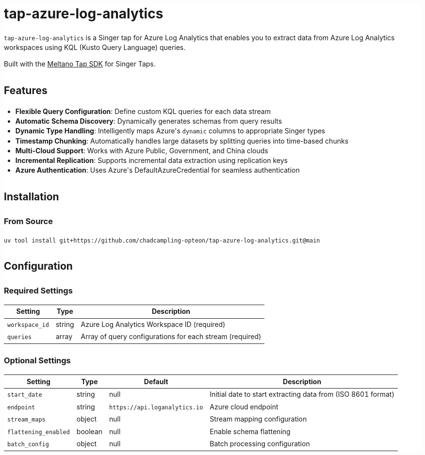 # tap-azure-log-analytics

`tap-azure-log-analytics` is a Singer tap for Azure Log Analytics that enables you to extract data from Azure Log Analytics workspaces using KQL (Kusto Query Language) queries.

Built with the [Meltano Tap SDK](https://sdk.meltano.com) for Singer Taps.

## Features

- **Flexible Query Configuration**: Define custom KQL queries for each data stream
- **Automatic Schema Discovery**: Dynamically generates schemas from query results
- **Dynamic Type Handling**: Intelligently maps Azure's `dynamic` columns to appropriate Singer types
- **Timestamp Chunking**: Automatically handles large datasets by splitting queries into time-based chunks
- **Multi-Cloud Support**: Works with Azure Public, Government, and China clouds
- **Incremental Replication**: Supports incremental data extraction using replication keys
- **Azure Authentication**: Uses Azure's DefaultAzureCredential for seamless authentication

## Installation


### From Source

```bash
uv tool install git+https://github.com/chadcampling-opteon/tap-azure-log-analytics.git@main
```

## Configuration

### Required Settings

| Setting | Type | Description |
|---------|------|-------------|
| `workspace_id` | string | Azure Log Analytics Workspace ID (required) |
| `queries` | array | Array of query configurations for each stream (required) |

### Optional Settings

| Setting | Type | Default | Description |
|---------|------|---------|-------------|
| `start_date` | string | null | Initial date to start extracting data from (ISO 8601 format) |
| `endpoint` | string | `https://api.loganalytics.io` | Azure cloud endpoint |
| `stream_maps` | object | null | Stream mapping configuration |
| `flattening_enabled` | boolean | null | Enable schema flattening |
| `batch_config` | object | null | Batch processing configuration |
